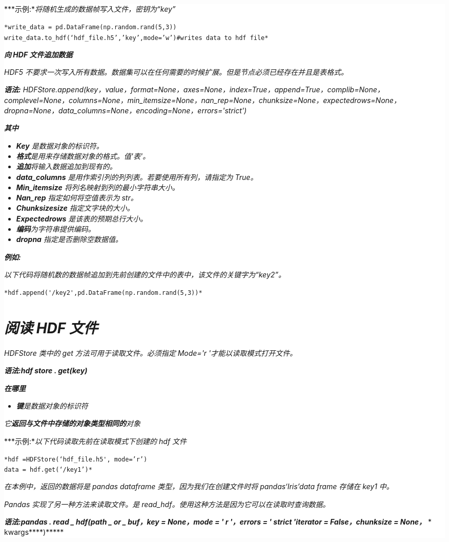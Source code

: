 ***示例:**将随机生成的数据帧写入文件，密钥为“key”*

```
*write_data = pd.DataFrame(np.random.rand(5,3))
write_data.to_hdf(‘hdf_file.h5’,’key’,mode=’w’)#writes data to hdf file*
```

***向 HDF 文件追加数据***

*HDF5 不要求一次写入所有数据。数据集可以在任何需要的时候扩展。但是节点必须已经存在并且是表格式。*

***语法:** *HDFStore.append(key，value，format=None，axes=None，index=True，append=True，complib=None，complevel=None，columns=None，min_itemsize=None，nan_rep=None，chunksize=None，expectedrows=None，dropna=None，data_columns=None，encoding=None，errors='strict')**

***其中***

*   ***Key** 是数据对象的标识符。*
*   ***格式**是用来存储数据对象的格式。值'表'。*
*   ***追加**将输入数据追加到现有的。*
*   ***data_columns** 是用作索引列的列列表。若要使用所有列，请指定为 True。*
*   ***Min_itemsize** 将列名映射到列的最小字符串大小。*
*   ***Nan_rep** 指定如何将空值表示为 str。*
*   ***Chunksizesize** 指定文字块的大小。*
*   ***Expectedrows** 是该表的预期总行大小。*
*   ***编码**为字符串提供编码。*
*   ***dropna** 指定是否删除空数据值。*

***例如:***

*以下代码将随机数的数据帧追加到先前创建的文件中的表中，该文件的关键字为“key2”。*

```
*hdf.append('/key2',pd.DataFrame(np.random.rand(5,3))*
```

# *阅读 HDF 文件*

*HDFStore 类中的 get 方法可用于读取文件。必须指定 Mode='r '才能以读取模式打开文件。*

***语法:**hdf store . get**(***key***)***

***在哪里***

*   ***键**是数据对象的标识符*

*它**返回与文件中存储的对象类型相同的**对象*

***示例:**以下代码读取先前在读取模式下创建的 hdf 文件*

```
*hdf =HDFStore(‘hdf_file.h5', mode=’r’)
data = hdf.get(‘/key1’)*
```

*在本例中，返回的数据将是 pandas dataframe 类型，因为我们在创建文件时将 pandas‘Iris’data frame 存储在 key1 中。*

*Pandas 实现了另一种方法来读取文件。是 read_hdf。使用这种方法是因为它可以在读取时查询数据。*

***语法:****pandas . read _ hdf****(****path _ or _ buf****，****key = None****，****mode = ' r '****，****errors = ' strict '**iterator = False****，****chunksize = None****，***** * kwargs****)*****
